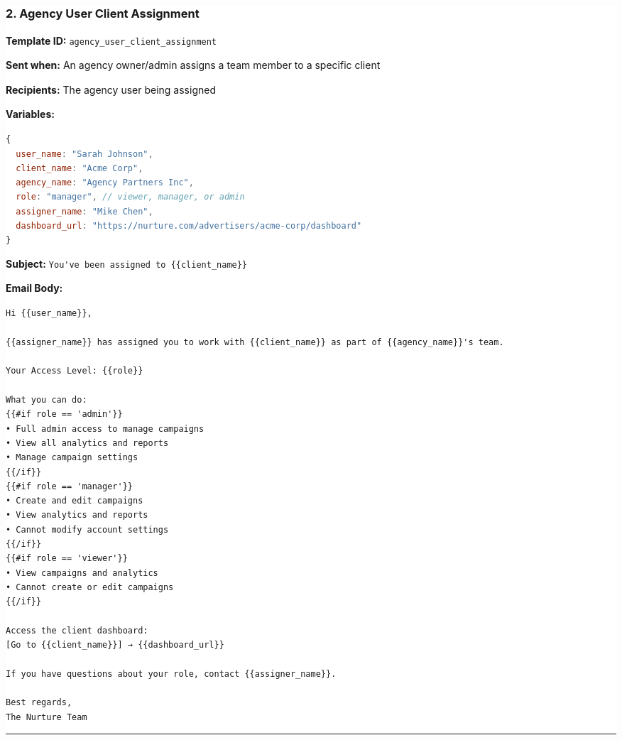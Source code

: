 
### 2. Agency User Client Assignment
**Template ID:** `agency_user_client_assignment`

**Sent when:** An agency owner/admin assigns a team member to a specific client

**Recipients:** The agency user being assigned

**Variables:**
```javascript
{
  user_name: "Sarah Johnson",
  client_name: "Acme Corp",
  agency_name: "Agency Partners Inc",
  role: "manager", // viewer, manager, or admin
  assigner_name: "Mike Chen",
  dashboard_url: "https://nurture.com/advertisers/acme-corp/dashboard"
}
```

**Subject:** `You've been assigned to {{client_name}}`

**Email Body:**
```
Hi {{user_name}},

{{assigner_name}} has assigned you to work with {{client_name}} as part of {{agency_name}}'s team.

Your Access Level: {{role}}

What you can do:
{{#if role == 'admin'}}
• Full admin access to manage campaigns
• View all analytics and reports
• Manage campaign settings
{{/if}}
{{#if role == 'manager'}}
• Create and edit campaigns
• View analytics and reports
• Cannot modify account settings
{{/if}}
{{#if role == 'viewer'}}
• View campaigns and analytics
• Cannot create or edit campaigns
{{/if}}

Access the client dashboard:
[Go to {{client_name}}] → {{dashboard_url}}

If you have questions about your role, contact {{assigner_name}}.

Best regards,
The Nurture Team
```

---